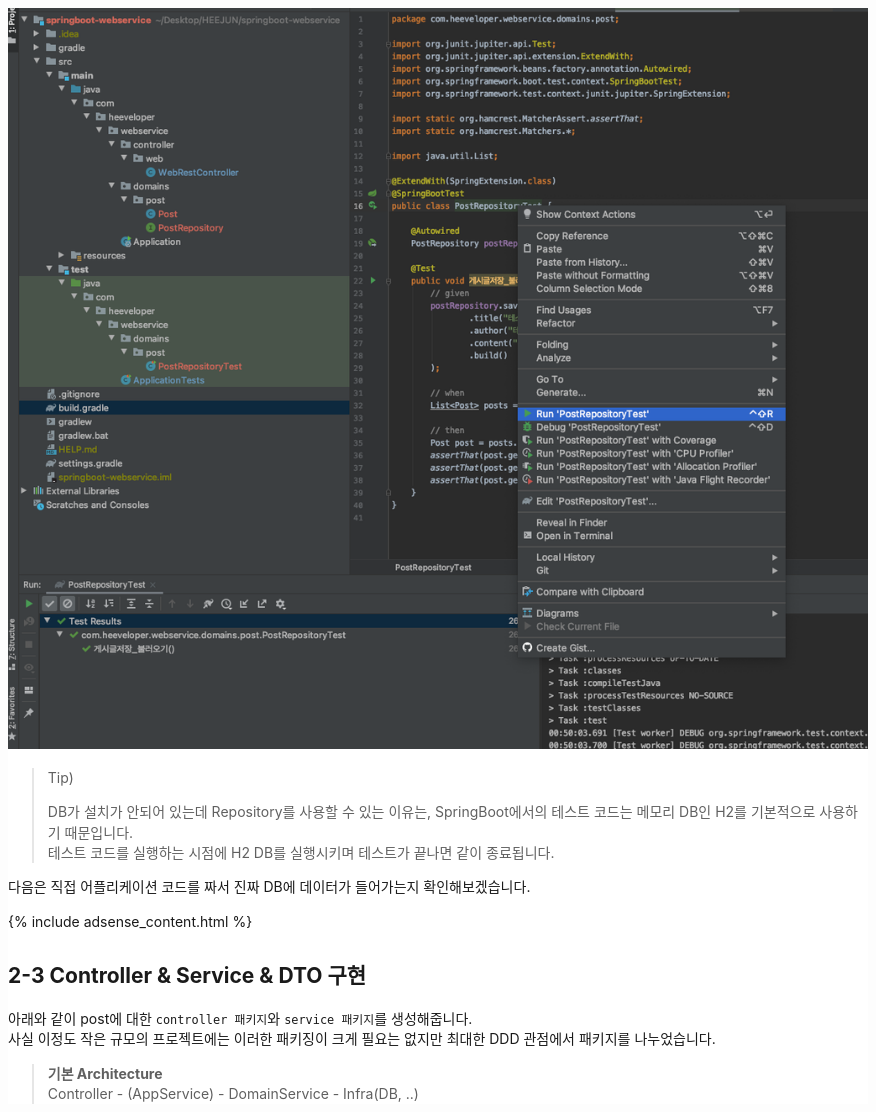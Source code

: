 <img src="/img/SpringbootWebService/2-2.png">

> Tip)
>
> DB가 설치가 안되어 있는데 Repository를 사용할 수 있는 이유는, SpringBoot에서의 테스트 코드는 메모리 DB인 H2를 기본적으로 사용하기 때문입니다.  
> 테스트 코드를 실행하는 시점에 H2 DB를 실행시키며 테스트가 끝나면 같이 종료됩니다.

다음은 직접 어플리케이션 코드를 짜서 진짜 DB에 데이터가 들어가는지 확인해보겠습니다.

{% include adsense_content.html %}

## 2-3 Controller & Service & DTO 구현

아래와 같이 post에 대한 `controller 패키지`와 `service 패키지`를 생성해줍니다.  
사실 이정도 작은 규모의 프로젝트에는 이러한 패키징이 크게 필요는 없지만 최대한 DDD 관점에서 패키지를 나누었습니다. 
> **기본 Architecture**  
> Controller - (AppService) - DomainService - Infra(DB, ..)

